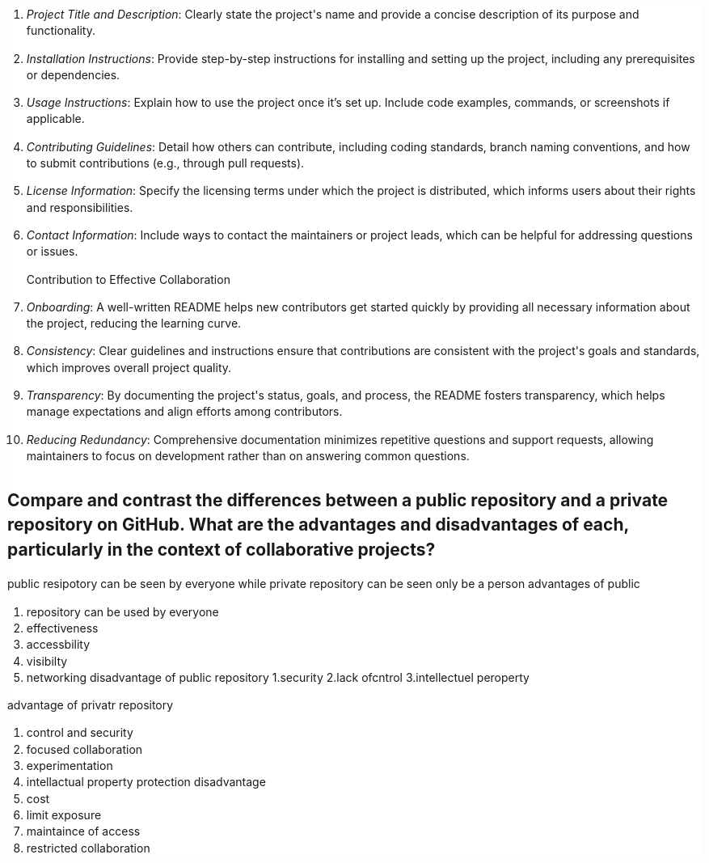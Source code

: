 1. *Project Title and Description*: Clearly state the project's name and provide a concise description of its purpose and functionality.

2. *Installation Instructions*: Provide step-by-step instructions for installing and setting up the project, including any prerequisites or dependencies.

3. *Usage Instructions*: Explain how to use the project once it’s set up. Include code examples, commands, or screenshots if applicable.

4. *Contributing Guidelines*: Detail how others can contribute, including coding standards, branch naming conventions, and how to submit contributions (e.g., through pull requests).

5. *License Information*: Specify the licensing terms under which the project is distributed, which informs users about their rights and responsibilities.

6. *Contact Information*: Include ways to contact the maintainers or project leads, which can be helpful for addressing questions or issues.

   Contribution to Effective Collaboration

1. *Onboarding*: A well-written README helps new contributors get started quickly by providing all necessary information about the project, reducing the learning curve.

2. *Consistency*: Clear guidelines and instructions ensure that contributions are consistent with the project's goals and standards, which improves overall project quality.

3. *Transparency*: By documenting the project's status, goals, and process, the README fosters transparency, which helps manage expectations and align efforts among contributors.

4. *Reducing Redundancy*: Comprehensive documentation minimizes repetitive questions and support requests, allowing maintainers to focus on development rather than on answering common questions.


   
## Compare and contrast the differences between a public repository and a private repository on GitHub. What are the advantages and disadvantages of each, particularly in the context of collaborative projects?
public resipotory can be seen by everyone while private repository can be seen only be a person
advantages of public
1. repository can be used by everyone
2. effectiveness
3. accessbility
4. visibilty
5. networking
disadvantage of public repository
1.security
2.lack ofcntrol
3.intellectuel peroperty

advantage of privatr repository
1. control and security
2. focused collaboration
3. experimentation
4. intellactual property protection
disadvantage
1. cost
2. limit exposure
3. maintaince of access
4. restricted collaboration

